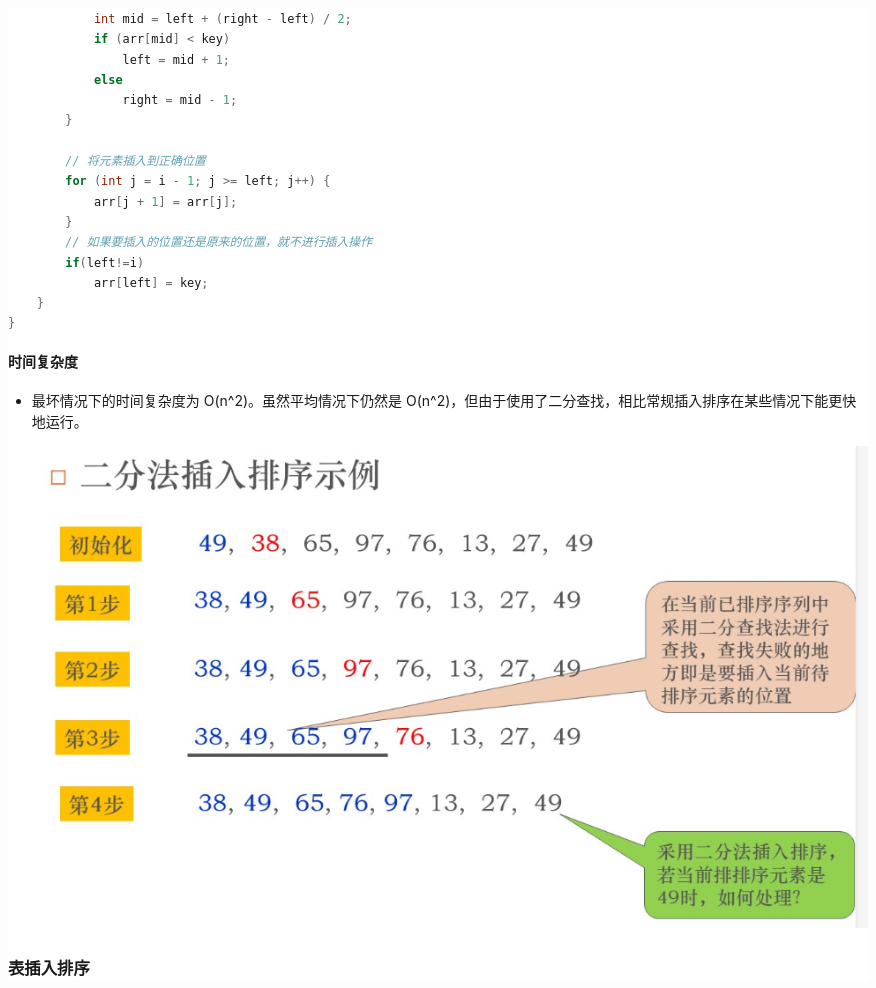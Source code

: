 ```c++
            int mid = left + (right - left) / 2;
            if (arr[mid] < key)
                left = mid + 1;
            else
                right = mid - 1;
        }

        // 将元素插入到正确位置
        for (int j = i - 1; j >= left; j++) {
            arr[j + 1] = arr[j];
        }
        // 如果要插入的位置还是原来的位置，就不进行插入操作
        if(left!=i)
	        arr[left] = key;
    }
}

```

#### 时间复杂度

- 最坏情况下的时间复杂度为 O(n^2)。虽然平均情况下仍然是 O(n^2)，但由于使用了二分查找，相比常规插入排序在某些情况下能更快地运行。

![image-20231219213508414](数据结构.assets/image-20231219213508414.png)

### 表插入排序

